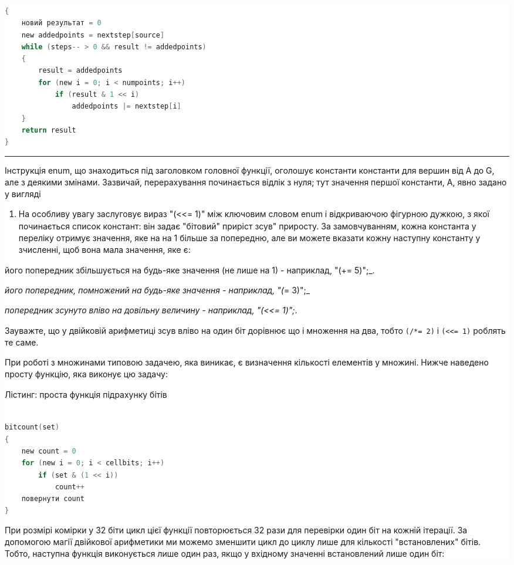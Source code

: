 ```c
{
    новий результат = 0
    new addedpoints = nextstep[source]
    while (steps-- > 0 && result != addedpoints)
    {
        result = addedpoints
        for (new i = 0; i < numpoints; i++)
            if (result & 1 << i)
                addedpoints |= nextstep[i]
    }
    return result
}

```

---

Інструкція enum, що знаходиться під заголовком головної функції, оголошує константи
константи для вершин від A до G, але з деякими змінами. Зазвичай, перерахування починається
відлік з нуля; тут значення першої константи, A, явно задано у вигляді

1. На особливу увагу заслуговує вираз "(<<= 1)" між ключовим словом enum
    і відкриваючою фігурною дужкою, з якої починається список констант: він задає "бітовий" приріст
    зсув" приросту. За замовчуванням, кожна константа у переліку отримує значення, яке на
    на 1 більше за попередню, але ви можете вказати кожну наступну константу
    у зчисленні, щоб вона мала значення, яке є:

його попередник збільшується на будь-яке значення (не лише на 1) - наприклад, "(+= 5)";_.

_його попередник, помножений на будь-яке значення - наприклад, "(_= 3)";\_

_попередник зсунуто вліво на довільну величину - наприклад, "(<<= 1)";_.

Зауважте, що у двійковій арифметиці зсув вліво на один біт дорівнює
що і множення на два, тобто `(/*= 2)` і `(<<= 1)` роблять те саме.

При роботі з множинами типовою задачею, яка виникає, є визначення кількості
елементів у множині. Нижче наведено просту функцію, яка виконує цю задачу:

Лістинг: проста функція підрахунку бітів

```c

bitcount(set)
{
    new count = 0
    for (new i = 0; i < cellbits; i++)
        if (set & (1 << i))
            count++
    повернути count
}

```

При розмірі комірки у 32 біти цикл цієї функції повторюється 32 рази для перевірки
один біт на кожній ітерації. За допомогою магії двійкової арифметики ми можемо
зменшити цикл до циклу лише для кількості "встановлених" бітів.  
Тобто, наступна функція виконується лише один раз, якщо у вхідному значенні встановлений лише один біт:
